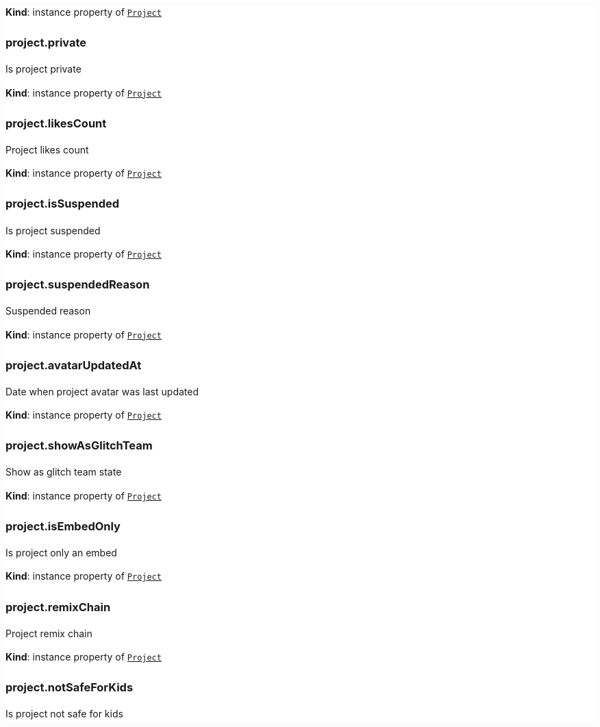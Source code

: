 **Kind**: instance property of [<code>Project</code>](#Project)  
<a name="Project+private"></a>

### project.private
Is project private

**Kind**: instance property of [<code>Project</code>](#Project)  
<a name="Project+likesCount"></a>

### project.likesCount
Project likes count

**Kind**: instance property of [<code>Project</code>](#Project)  
<a name="Project+isSuspended"></a>

### project.isSuspended
Is project suspended

**Kind**: instance property of [<code>Project</code>](#Project)  
<a name="Project+suspendedReason"></a>

### project.suspendedReason
Suspended reason

**Kind**: instance property of [<code>Project</code>](#Project)  
<a name="Project+avatarUpdatedAt"></a>

### project.avatarUpdatedAt
Date when project avatar was last updated

**Kind**: instance property of [<code>Project</code>](#Project)  
<a name="Project+showAsGlitchTeam"></a>

### project.showAsGlitchTeam
Show as glitch team state

**Kind**: instance property of [<code>Project</code>](#Project)  
<a name="Project+isEmbedOnly"></a>

### project.isEmbedOnly
Is project only an embed

**Kind**: instance property of [<code>Project</code>](#Project)  
<a name="Project+remixChain"></a>

### project.remixChain
Project remix chain

**Kind**: instance property of [<code>Project</code>](#Project)  
<a name="Project+notSafeForKids"></a>

### project.notSafeForKids
Is project not safe for kids
